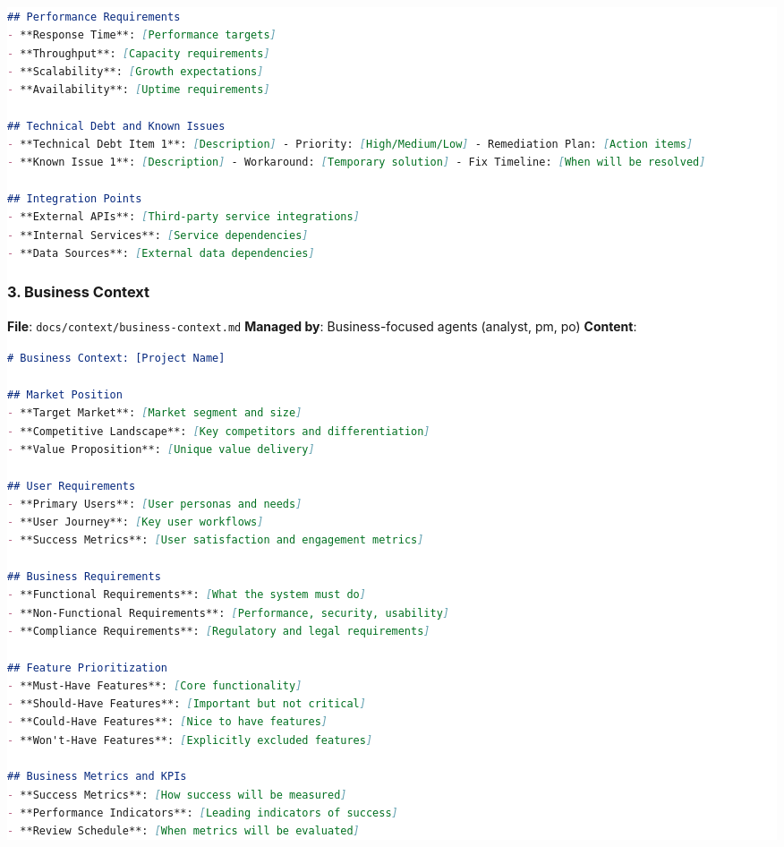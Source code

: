 ```markdown
## Performance Requirements
- **Response Time**: [Performance targets]
- **Throughput**: [Capacity requirements]
- **Scalability**: [Growth expectations]
- **Availability**: [Uptime requirements]

## Technical Debt and Known Issues
- **Technical Debt Item 1**: [Description] - Priority: [High/Medium/Low] - Remediation Plan: [Action items]
- **Known Issue 1**: [Description] - Workaround: [Temporary solution] - Fix Timeline: [When will be resolved]

## Integration Points
- **External APIs**: [Third-party service integrations]
- **Internal Services**: [Service dependencies]
- **Data Sources**: [External data dependencies]
```

### 3. Business Context
**File**: `docs/context/business-context.md`
**Managed by**: Business-focused agents (analyst, pm, po)
**Content**:
```markdown
# Business Context: [Project Name]

## Market Position
- **Target Market**: [Market segment and size]
- **Competitive Landscape**: [Key competitors and differentiation]
- **Value Proposition**: [Unique value delivery]

## User Requirements
- **Primary Users**: [User personas and needs]
- **User Journey**: [Key user workflows]
- **Success Metrics**: [User satisfaction and engagement metrics]

## Business Requirements
- **Functional Requirements**: [What the system must do]
- **Non-Functional Requirements**: [Performance, security, usability]
- **Compliance Requirements**: [Regulatory and legal requirements]

## Feature Prioritization
- **Must-Have Features**: [Core functionality]
- **Should-Have Features**: [Important but not critical]
- **Could-Have Features**: [Nice to have features]
- **Won't-Have Features**: [Explicitly excluded features]

## Business Metrics and KPIs
- **Success Metrics**: [How success will be measured]
- **Performance Indicators**: [Leading indicators of success]
- **Review Schedule**: [When metrics will be evaluated]
```
